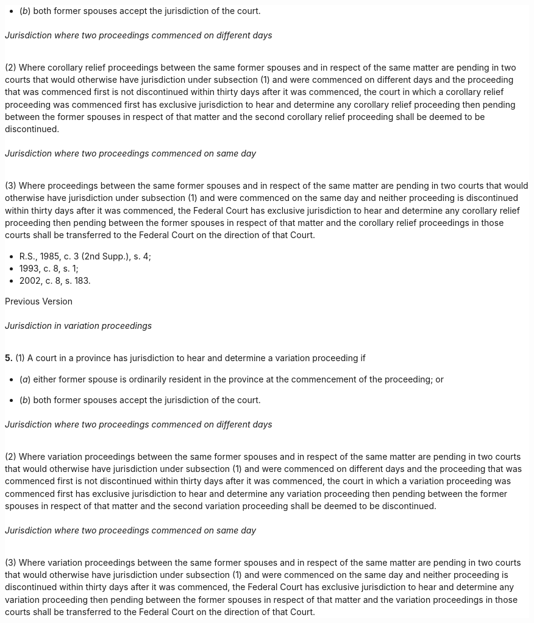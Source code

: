   * (_b_) both former spouses accept the jurisdiction of the court.

###### Jurisdiction where two proceedings commenced on different days

(2) Where corollary relief proceedings between the same former spouses and in respect of the same matter are pending in two courts that would otherwise have jurisdiction under subsection (1) and were commenced on different days and the proceeding that was commenced first is not discontinued within thirty days after it was commenced, the court in which a corollary relief proceeding was commenced first has exclusive jurisdiction to hear and determine any corollary relief proceeding then pending between the former spouses in respect of that matter and the second corollary relief proceeding shall be deemed to be discontinued.

###### Jurisdiction where two proceedings commenced on same day

(3) Where proceedings between the same former spouses and in respect of the same matter are pending in two courts that would otherwise have jurisdiction under subsection (1) and were commenced on the same day and neither proceeding is discontinued within thirty days after it was commenced, the Federal Court has exclusive jurisdiction to hear and determine any corollary relief proceeding then pending between the former spouses in respect of that matter and the corollary relief proceedings in those courts shall be transferred to the Federal Court on the direction of that Court.

  * R.S., 1985, c. 3 (2nd Supp.), s. 4;
  * 1993, c. 8, s. 1;
  * 2002, c. 8, s. 183.

Previous Version

###### Jurisdiction in variation proceedings

**5.** (1) A court in a province has jurisdiction to hear and determine a variation proceeding if

  * (_a_) either former spouse is ordinarily resident in the province at the commencement of the proceeding; or

  * (_b_) both former spouses accept the jurisdiction of the court.

###### Jurisdiction where two proceedings commenced on different days

(2) Where variation proceedings between the same former spouses and in respect of the same matter are pending in two courts that would otherwise have jurisdiction under subsection (1) and were commenced on different days and the proceeding that was commenced first is not discontinued within thirty days after it was commenced, the court in which a variation proceeding was commenced first has exclusive jurisdiction to hear and determine any variation proceeding then pending between the former spouses in respect of that matter and the second variation proceeding shall be deemed to be discontinued.

###### Jurisdiction where two proceedings commenced on same day

(3) Where variation proceedings between the same former spouses and in respect of the same matter are pending in two courts that would otherwise have jurisdiction under subsection (1) and were commenced on the same day and neither proceeding is discontinued within thirty days after it was commenced, the Federal Court has exclusive jurisdiction to hear and determine any variation proceeding then pending between the former spouses in respect of that matter and the variation proceedings in those courts shall be transferred to the Federal Court on the direction of that Court.
